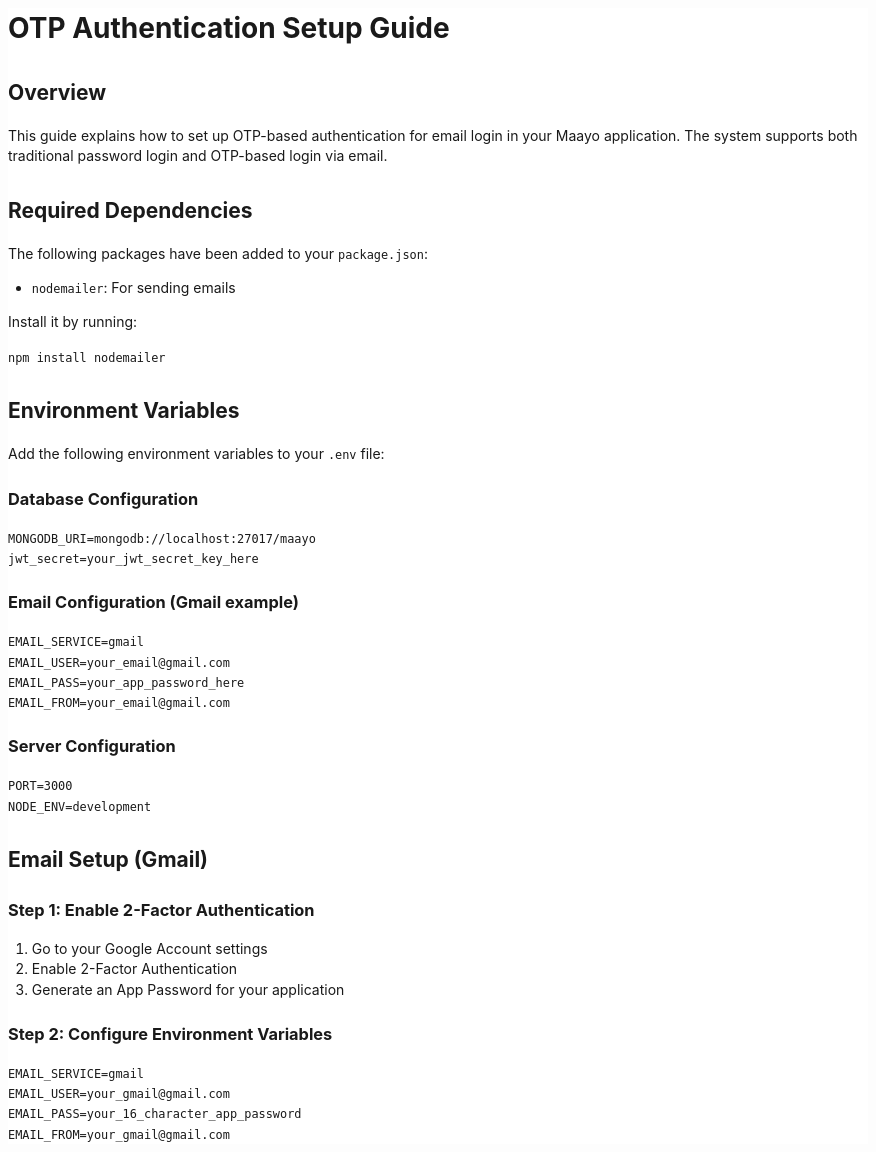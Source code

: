 # OTP Authentication Setup Guide

## Overview
This guide explains how to set up OTP-based authentication for email login in your Maayo application. The system supports both traditional password login and OTP-based login via email.

## Required Dependencies
The following packages have been added to your `package.json`:
- `nodemailer`: For sending emails

Install it by running:
```bash
npm install nodemailer
```

## Environment Variables
Add the following environment variables to your `.env` file:

### Database Configuration
```
MONGODB_URI=mongodb://localhost:27017/maayo
jwt_secret=your_jwt_secret_key_here
```

### Email Configuration (Gmail example)
```
EMAIL_SERVICE=gmail
EMAIL_USER=your_email@gmail.com
EMAIL_PASS=your_app_password_here
EMAIL_FROM=your_email@gmail.com
```


### Server Configuration
```
PORT=3000
NODE_ENV=development
```

## Email Setup (Gmail)

### Step 1: Enable 2-Factor Authentication
1. Go to your Google Account settings
2. Enable 2-Factor Authentication
3. Generate an App Password for your application

### Step 2: Configure Environment Variables
```
EMAIL_SERVICE=gmail
EMAIL_USER=your_gmail@gmail.com
EMAIL_PASS=your_16_character_app_password
EMAIL_FROM=your_gmail@gmail.com
```
